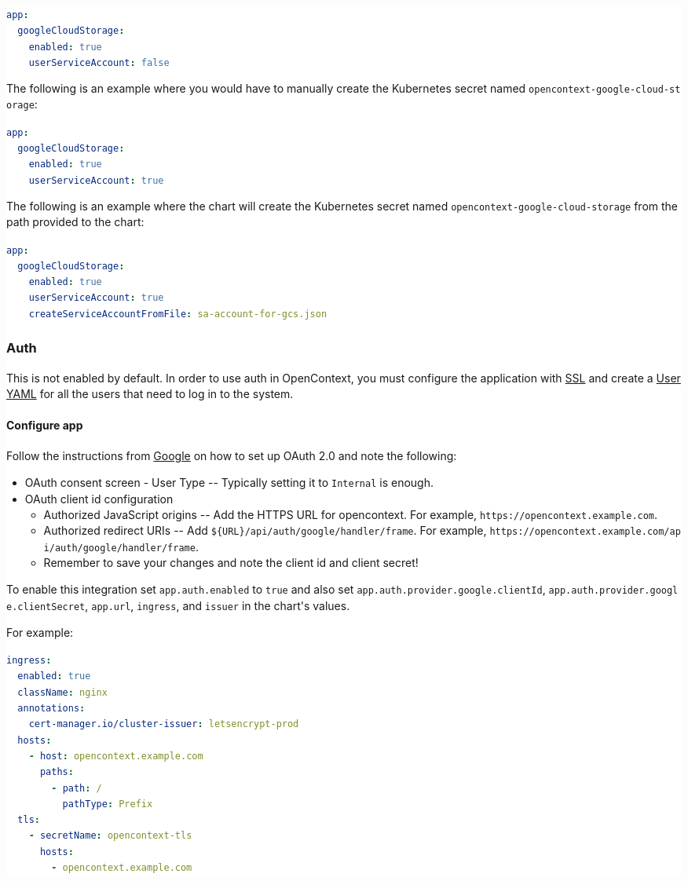 ```yaml
app:
  googleCloudStorage:
    enabled: true
    userServiceAccount: false
```

The following is an example where you would have to manually create the Kubernetes secret named `opencontext-google-cloud-storage`:

```yaml
app:
  googleCloudStorage:
    enabled: true
    userServiceAccount: true
```

The following is an example where the chart will create the Kubernetes secret named `opencontext-google-cloud-storage` from the path provided to the chart:

```yaml
app:
  googleCloudStorage:
    enabled: true
    userServiceAccount: true
    createServiceAccountFromFile: sa-account-for-gcs.json
```

### Auth

This is not enabled by default. In order to use auth in OpenContext, you must configure the application with [SSL](#ssl-certificates) and create a [User YAML](https://docs.opencontext.com/docs/catalog/catalog-yaml-format/user) for all the users that need to log in to the system.

#### Configure app

Follow the instructions from [Google](https://support.google.com/cloud/answer/6158849?hl=en) on how to set up OAuth 2.0 and note the following:

- OAuth consent screen - User Type -- Typically setting it to `Internal` is enough.
- OAuth client id configuration
  - Authorized JavaScript origins -- Add the HTTPS URL for opencontext. For example, `https://opencontext.example.com`.
  - Authorized redirect URIs -- Add `${URL}/api/auth/google/handler/frame`. For example, `https://opencontext.example.com/api/auth/google/handler/frame`.
  - Remember to save your changes and note the client id and client secret!

To enable this integration set `app.auth.enabled` to `true` and also set `app.auth.provider.google.clientId`, `app.auth.provider.google.clientSecret`, `app.url`, `ingress`, and `issuer` in the chart's values.

For example:

```yaml
ingress:
  enabled: true
  className: nginx
  annotations:
    cert-manager.io/cluster-issuer: letsencrypt-prod
  hosts:
    - host: opencontext.example.com
      paths:
        - path: /
          pathType: Prefix
  tls:
    - secretName: opencontext-tls
      hosts:
        - opencontext.example.com

```